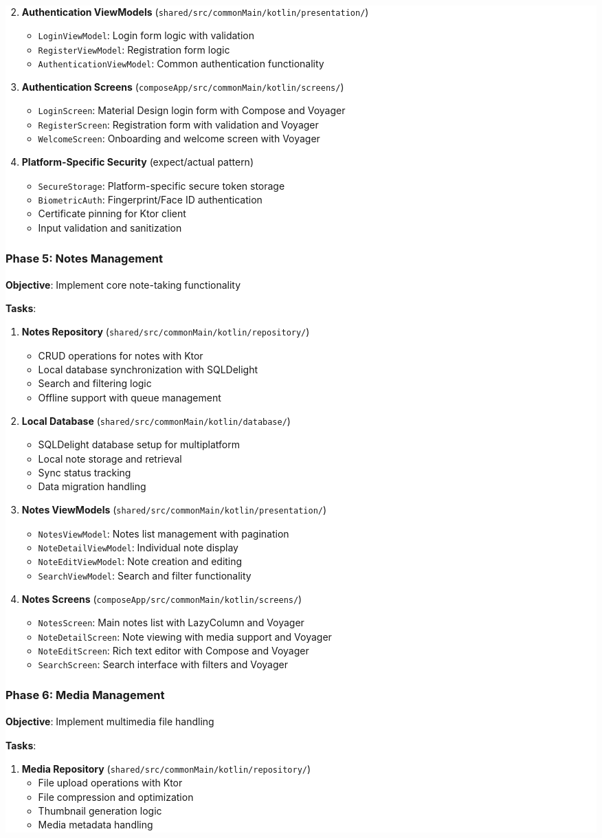 2. **Authentication ViewModels** (`shared/src/commonMain/kotlin/presentation/`)
   - `LoginViewModel`: Login form logic with validation
   - `RegisterViewModel`: Registration form logic
   - `AuthenticationViewModel`: Common authentication functionality

3. **Authentication Screens** (`composeApp/src/commonMain/kotlin/screens/`)
   - `LoginScreen`: Material Design login form with Compose and Voyager
   - `RegisterScreen`: Registration form with validation and Voyager
   - `WelcomeScreen`: Onboarding and welcome screen with Voyager

4. **Platform-Specific Security** (expect/actual pattern)
   - `SecureStorage`: Platform-specific secure token storage
   - `BiometricAuth`: Fingerprint/Face ID authentication
   - Certificate pinning for Ktor client
   - Input validation and sanitization

### Phase 5: Notes Management
**Objective**: Implement core note-taking functionality

**Tasks**:
1. **Notes Repository** (`shared/src/commonMain/kotlin/repository/`)
   - CRUD operations for notes with Ktor
   - Local database synchronization with SQLDelight
   - Search and filtering logic
   - Offline support with queue management

2. **Local Database** (`shared/src/commonMain/kotlin/database/`)
   - SQLDelight database setup for multiplatform
   - Local note storage and retrieval
   - Sync status tracking
   - Data migration handling

3. **Notes ViewModels** (`shared/src/commonMain/kotlin/presentation/`)
   - `NotesViewModel`: Notes list management with pagination
   - `NoteDetailViewModel`: Individual note display
   - `NoteEditViewModel`: Note creation and editing
   - `SearchViewModel`: Search and filter functionality

4. **Notes Screens** (`composeApp/src/commonMain/kotlin/screens/`)
   - `NotesScreen`: Main notes list with LazyColumn and Voyager
   - `NoteDetailScreen`: Note viewing with media support and Voyager
   - `NoteEditScreen`: Rich text editor with Compose and Voyager
   - `SearchScreen`: Search interface with filters and Voyager

### Phase 6: Media Management
**Objective**: Implement multimedia file handling

**Tasks**:
1. **Media Repository** (`shared/src/commonMain/kotlin/repository/`)
   - File upload operations with Ktor
   - File compression and optimization
   - Thumbnail generation logic
   - Media metadata handling
